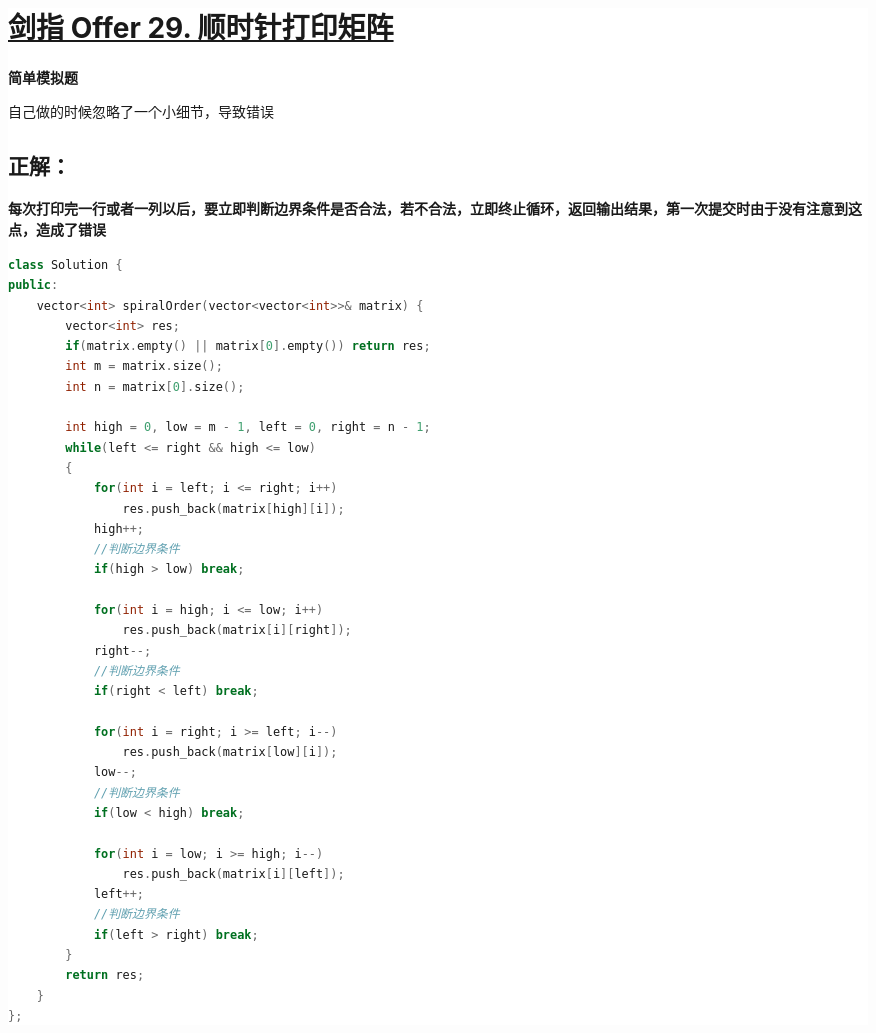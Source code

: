 

# [剑指 Offer 29. 顺时针打印矩阵](https://leetcode-cn.com/problems/shun-shi-zhen-da-yin-ju-zhen-lcof/)

**简单模拟题**

自己做的时候忽略了一个小细节，导致错误

## 正解：

**每次打印完一行或者一列以后，要立即判断边界条件是否合法，若不合法，立即终止循环，返回输出结果，第一次提交时由于没有注意到这点，造成了错误**

```c++
class Solution {
public:
    vector<int> spiralOrder(vector<vector<int>>& matrix) {
        vector<int> res;
        if(matrix.empty() || matrix[0].empty()) return res;
        int m = matrix.size();
        int n = matrix[0].size();
        
        int high = 0, low = m - 1, left = 0, right = n - 1;
        while(left <= right && high <= low)
        {
            for(int i = left; i <= right; i++)
                res.push_back(matrix[high][i]);
            high++;
            //判断边界条件
            if(high > low) break;

            for(int i = high; i <= low; i++)
                res.push_back(matrix[i][right]);
            right--;
            //判断边界条件
            if(right < left) break;

            for(int i = right; i >= left; i--)
                res.push_back(matrix[low][i]);
            low--;
            //判断边界条件
            if(low < high) break;

            for(int i = low; i >= high; i--)
                res.push_back(matrix[i][left]);
            left++;
            //判断边界条件
            if(left > right) break;
        }
        return res;
    }
};
```
